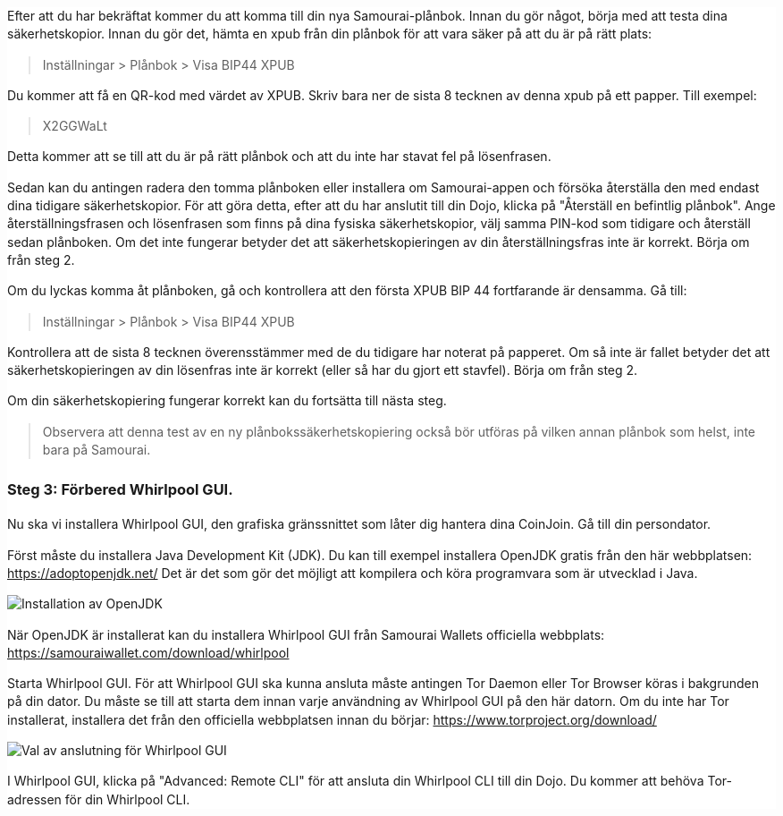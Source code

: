 Efter att du har bekräftat kommer du att komma till din nya Samourai-plånbok. Innan du gör något, börja med att testa dina säkerhetskopior. Innan du gör det, hämta en xpub från din plånbok för att vara säker på att du är på rätt plats:

> Inställningar > Plånbok > Visa BIP44 XPUB

Du kommer att få en QR-kod med värdet av XPUB. Skriv bara ner de sista 8 tecknen av denna xpub på ett papper. Till exempel:

> X2GGWaLt

Detta kommer att se till att du är på rätt plånbok och att du inte har stavat fel på lösenfrasen.

Sedan kan du antingen radera den tomma plånboken eller installera om Samourai-appen och försöka återställa den med endast dina tidigare säkerhetskopior. För att göra detta, efter att du har anslutit till din Dojo, klicka på "Återställ en befintlig plånbok".
Ange återställningsfrasen och lösenfrasen som finns på dina fysiska säkerhetskopior, välj samma PIN-kod som tidigare och återställ sedan plånboken. Om det inte fungerar betyder det att säkerhetskopieringen av din återställningsfras inte är korrekt. Börja om från steg 2.

Om du lyckas komma åt plånboken, gå och kontrollera att den första XPUB BIP 44 fortfarande är densamma. Gå till:

> Inställningar > Plånbok > Visa BIP44 XPUB

Kontrollera att de sista 8 tecknen överensstämmer med de du tidigare har noterat på papperet. Om så inte är fallet betyder det att säkerhetskopieringen av din lösenfras inte är korrekt (eller så har du gjort ett stavfel). Börja om från steg 2.

Om din säkerhetskopiering fungerar korrekt kan du fortsätta till nästa steg.

> Observera att denna test av en ny plånbokssäkerhetskopiering också bör utföras på vilken annan plånbok som helst, inte bara på Samourai.

### Steg 3: Förbered Whirlpool GUI.

Nu ska vi installera Whirlpool GUI, den grafiska gränssnittet som låter dig hantera dina CoinJoin. Gå till din persondator.

Först måste du installera Java Development Kit (JDK). Du kan till exempel installera OpenJDK gratis från den här webbplatsen: https://adoptopenjdk.net/ Det är det som gör det möjligt att kompilera och köra programvara som är utvecklad i Java.

![Installation av OpenJDK](assets/31.JPEG)

När OpenJDK är installerat kan du installera Whirlpool GUI från Samourai Wallets officiella webbplats: https://samouraiwallet.com/download/whirlpool

Starta Whirlpool GUI. För att Whirlpool GUI ska kunna ansluta måste antingen Tor Daemon eller Tor Browser köras i bakgrunden på din dator. Du måste se till att starta dem innan varje användning av Whirlpool GUI på den här datorn. Om du inte har Tor installerat, installera det från den officiella webbplatsen innan du börjar: https://www.torproject.org/download/

![Val av anslutning för Whirlpool GUI](assets/32.JPEG)

I Whirlpool GUI, klicka på "Advanced: Remote CLI" för att ansluta din Whirlpool CLI till din Dojo. Du kommer att behöva Tor-adressen för din Whirlpool CLI.
